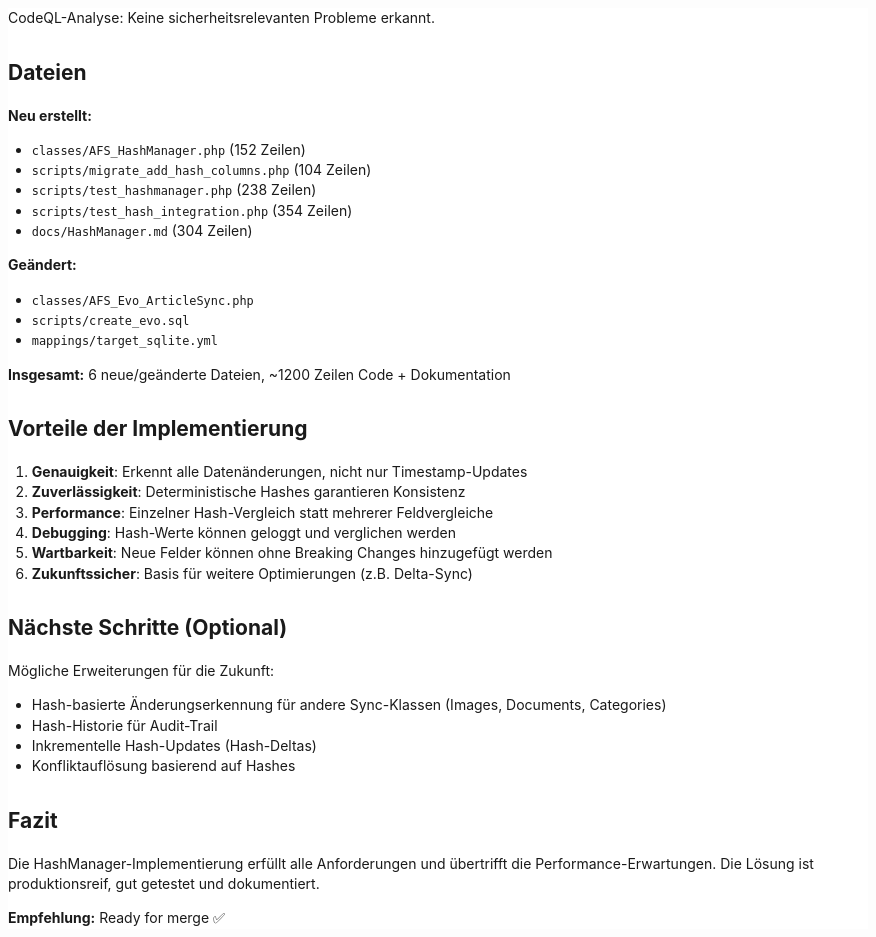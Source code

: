 CodeQL-Analyse: Keine sicherheitsrelevanten Probleme erkannt.

## Dateien

**Neu erstellt:**
- `classes/AFS_HashManager.php` (152 Zeilen)
- `scripts/migrate_add_hash_columns.php` (104 Zeilen)
- `scripts/test_hashmanager.php` (238 Zeilen)
- `scripts/test_hash_integration.php` (354 Zeilen)
- `docs/HashManager.md` (304 Zeilen)

**Geändert:**
- `classes/AFS_Evo_ArticleSync.php`
- `scripts/create_evo.sql`
- `mappings/target_sqlite.yml`

**Insgesamt:** 6 neue/geänderte Dateien, ~1200 Zeilen Code + Dokumentation

## Vorteile der Implementierung

1. **Genauigkeit**: Erkennt alle Datenänderungen, nicht nur Timestamp-Updates
2. **Zuverlässigkeit**: Deterministische Hashes garantieren Konsistenz
3. **Performance**: Einzelner Hash-Vergleich statt mehrerer Feldvergleiche
4. **Debugging**: Hash-Werte können geloggt und verglichen werden
5. **Wartbarkeit**: Neue Felder können ohne Breaking Changes hinzugefügt werden
6. **Zukunftssicher**: Basis für weitere Optimierungen (z.B. Delta-Sync)

## Nächste Schritte (Optional)

Mögliche Erweiterungen für die Zukunft:
- Hash-basierte Änderungserkennung für andere Sync-Klassen (Images, Documents, Categories)
- Hash-Historie für Audit-Trail
- Inkrementelle Hash-Updates (Hash-Deltas)
- Konfliktauflösung basierend auf Hashes

## Fazit

Die HashManager-Implementierung erfüllt alle Anforderungen und übertrifft die Performance-Erwartungen. Die Lösung ist produktionsreif, gut getestet und dokumentiert.

**Empfehlung:** Ready for merge ✅
